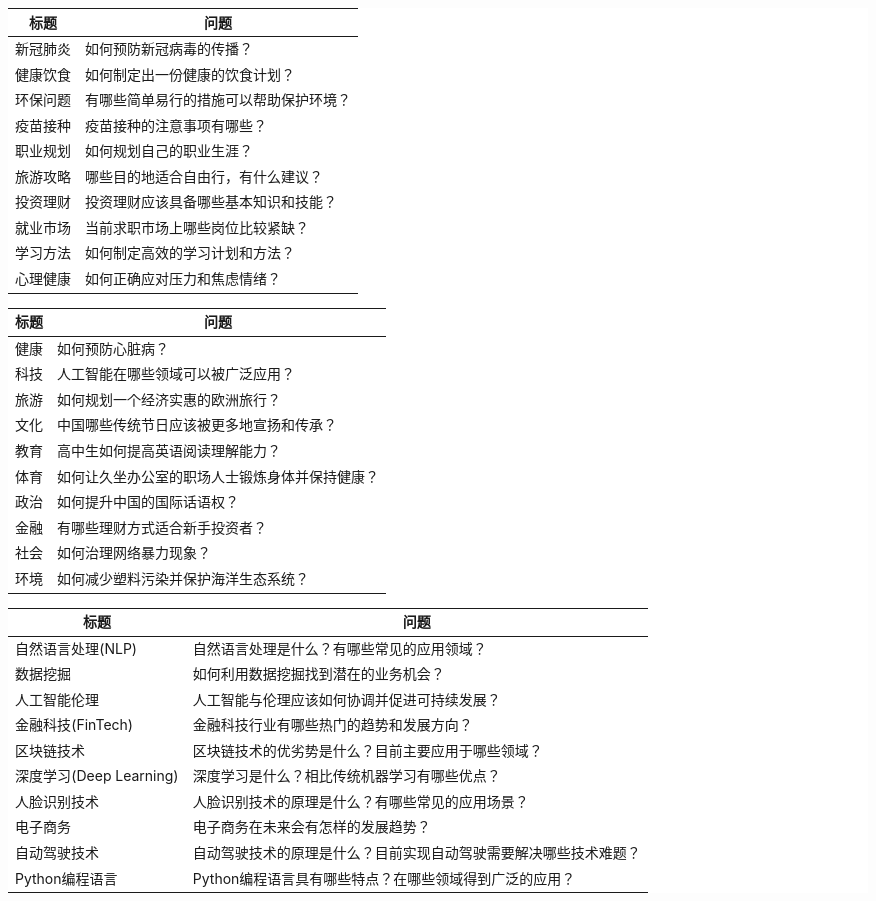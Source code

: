 | 标题 | 问题 |
| --- | --- |
| 新冠肺炎 | 如何预防新冠病毒的传播？|
| 健康饮食 | 如何制定出一份健康的饮食计划？|
| 环保问题 | 有哪些简单易行的措施可以帮助保护环境？|
| 疫苗接种 | 疫苗接种的注意事项有哪些？|
| 职业规划 | 如何规划自己的职业生涯？|
| 旅游攻略 | 哪些目的地适合自由行，有什么建议？|
| 投资理财 | 投资理财应该具备哪些基本知识和技能？|
| 就业市场 | 当前求职市场上哪些岗位比较紧缺？|
| 学习方法 | 如何制定高效的学习计划和方法？|
| 心理健康 | 如何正确应对压力和焦虑情绪？|

|标题|问题|
|---|---|
|健康|如何预防心脏病？|
|科技|人工智能在哪些领域可以被广泛应用？|
|旅游|如何规划一个经济实惠的欧洲旅行？|
|文化|中国哪些传统节日应该被更多地宣扬和传承？|
|教育|高中生如何提高英语阅读理解能力？|
|体育|如何让久坐办公室的职场人士锻炼身体并保持健康？|
|政治|如何提升中国的国际话语权？|
|金融|有哪些理财方式适合新手投资者？|
|社会|如何治理网络暴力现象？|
|环境|如何减少塑料污染并保护海洋生态系统？|

| 标题                                     | 问题                                                                                                             |
|-----------------------------------------|------------------------------------------------------------------------------------------------------------------|
| 自然语言处理(NLP)                         | 自然语言处理是什么？有哪些常见的应用领域？                                                                      |
| 数据挖掘                                 | 如何利用数据挖掘找到潜在的业务机会？                                                                            |
| 人工智能伦理                             | 人工智能与伦理应该如何协调并促进可持续发展？                                                                      |
| 金融科技(FinTech)                        | 金融科技行业有哪些热门的趋势和发展方向？                                                                          |
| 区块链技术                              | 区块链技术的优劣势是什么？目前主要应用于哪些领域？                                                                |
| 深度学习(Deep Learning)                  | 深度学习是什么？相比传统机器学习有哪些优点？                                                                     |
| 人脸识别技术                             | 人脸识别技术的原理是什么？有哪些常见的应用场景？                                                                   |
| 电子商务                                 | 电子商务在未来会有怎样的发展趋势？                                                                                |
| 自动驾驶技术                             | 自动驾驶技术的原理是什么？目前实现自动驾驶需要解决哪些技术难题？                                                   |
| Python编程语言                           | Python编程语言具有哪些特点？在哪些领域得到广泛的应用？                                                             |
